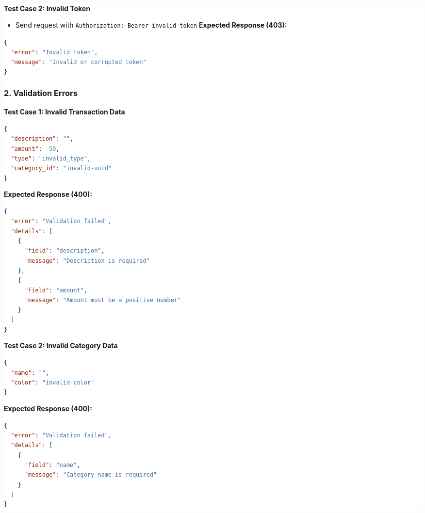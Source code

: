 **Test Case 2: Invalid Token**
- Send request with `Authorization: Bearer invalid-token`
**Expected Response (403):**
```json
{
  "error": "Invalid token",
  "message": "Invalid or corrupted token"
}
```

### 2. Validation Errors

**Test Case 1: Invalid Transaction Data**
```json
{
  "description": "",
  "amount": -50,
  "type": "invalid_type",
  "category_id": "invalid-uuid"
}
```
**Expected Response (400):**
```json
{
  "error": "Validation failed",
  "details": [
    {
      "field": "description",
      "message": "Description is required"
    },
    {
      "field": "amount",
      "message": "Amount must be a positive number"
    }
  ]
}
```

**Test Case 2: Invalid Category Data**
```json
{
  "name": "",
  "color": "invalid-color"
}
```
**Expected Response (400):**
```json
{
  "error": "Validation failed",
  "details": [
    {
      "field": "name",
      "message": "Category name is required"
    }
  ]
}
```
